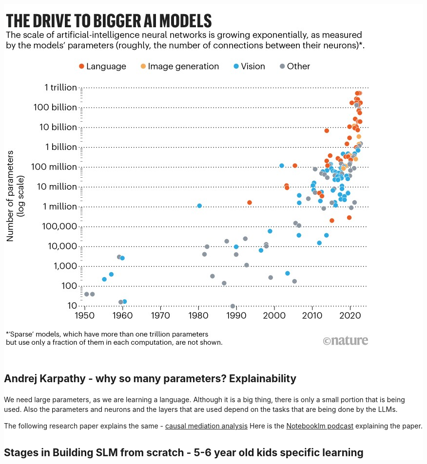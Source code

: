 ![alt text](../../../../images/vizuara/emergent.png)


## Andrej Karpathy - why so many parameters? Explainability

We need large parameters, as we are learning a language. Although it is a big thing, there is only a small portion that is being used. Also the parameters and neurons and the layers that are used depend on the tasks that are being done by the LLMs.

The following research paper explains the same - [causal mediation analysis](https://arxiv.org/abs/2004.12265)
Here is the [Notebooklm podcast](https://notebooklm.google.com/notebook/f5539387-3565-4201-99e0-47a993dee1c5/audio) explaining the paper.

## Stages in Building SLM from scratch - 5-6 year old kids specific learning

